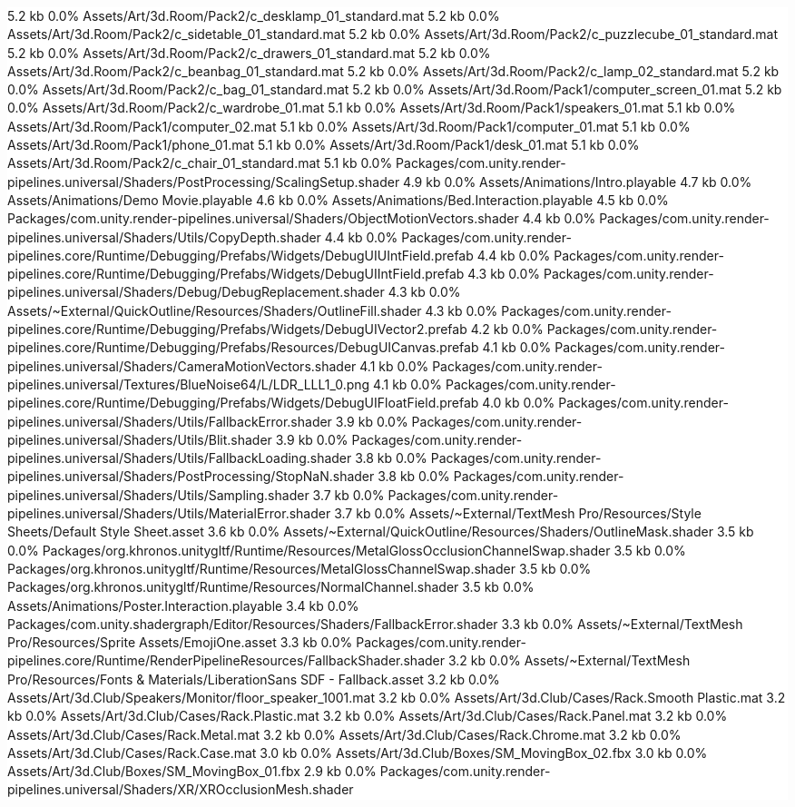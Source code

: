  5.2 kb	 0.0% Assets/Art/3d.Room/Pack2/c_desklamp_01_standard.mat
 5.2 kb	 0.0% Assets/Art/3d.Room/Pack2/c_sidetable_01_standard.mat
 5.2 kb	 0.0% Assets/Art/3d.Room/Pack2/c_puzzlecube_01_standard.mat
 5.2 kb	 0.0% Assets/Art/3d.Room/Pack2/c_drawers_01_standard.mat
 5.2 kb	 0.0% Assets/Art/3d.Room/Pack2/c_beanbag_01_standard.mat
 5.2 kb	 0.0% Assets/Art/3d.Room/Pack2/c_lamp_02_standard.mat
 5.2 kb	 0.0% Assets/Art/3d.Room/Pack2/c_bag_01_standard.mat
 5.2 kb	 0.0% Assets/Art/3d.Room/Pack1/computer_screen_01.mat
 5.2 kb	 0.0% Assets/Art/3d.Room/Pack2/c_wardrobe_01.mat
 5.1 kb	 0.0% Assets/Art/3d.Room/Pack1/speakers_01.mat
 5.1 kb	 0.0% Assets/Art/3d.Room/Pack1/computer_02.mat
 5.1 kb	 0.0% Assets/Art/3d.Room/Pack1/computer_01.mat
 5.1 kb	 0.0% Assets/Art/3d.Room/Pack1/phone_01.mat
 5.1 kb	 0.0% Assets/Art/3d.Room/Pack1/desk_01.mat
 5.1 kb	 0.0% Assets/Art/3d.Room/Pack2/c_chair_01_standard.mat
 5.1 kb	 0.0% Packages/com.unity.render-pipelines.universal/Shaders/PostProcessing/ScalingSetup.shader
 4.9 kb	 0.0% Assets/Animations/Intro.playable
 4.7 kb	 0.0% Assets/Animations/Demo Movie.playable
 4.6 kb	 0.0% Assets/Animations/Bed.Interaction.playable
 4.5 kb	 0.0% Packages/com.unity.render-pipelines.universal/Shaders/ObjectMotionVectors.shader
 4.4 kb	 0.0% Packages/com.unity.render-pipelines.universal/Shaders/Utils/CopyDepth.shader
 4.4 kb	 0.0% Packages/com.unity.render-pipelines.core/Runtime/Debugging/Prefabs/Widgets/DebugUIUIntField.prefab
 4.4 kb	 0.0% Packages/com.unity.render-pipelines.core/Runtime/Debugging/Prefabs/Widgets/DebugUIIntField.prefab
 4.3 kb	 0.0% Packages/com.unity.render-pipelines.universal/Shaders/Debug/DebugReplacement.shader
 4.3 kb	 0.0% Assets/~External/QuickOutline/Resources/Shaders/OutlineFill.shader
 4.3 kb	 0.0% Packages/com.unity.render-pipelines.core/Runtime/Debugging/Prefabs/Widgets/DebugUIVector2.prefab
 4.2 kb	 0.0% Packages/com.unity.render-pipelines.core/Runtime/Debugging/Prefabs/Resources/DebugUICanvas.prefab
 4.1 kb	 0.0% Packages/com.unity.render-pipelines.universal/Shaders/CameraMotionVectors.shader
 4.1 kb	 0.0% Packages/com.unity.render-pipelines.universal/Textures/BlueNoise64/L/LDR_LLL1_0.png
 4.1 kb	 0.0% Packages/com.unity.render-pipelines.core/Runtime/Debugging/Prefabs/Widgets/DebugUIFloatField.prefab
 4.0 kb	 0.0% Packages/com.unity.render-pipelines.universal/Shaders/Utils/FallbackError.shader
 3.9 kb	 0.0% Packages/com.unity.render-pipelines.universal/Shaders/Utils/Blit.shader
 3.9 kb	 0.0% Packages/com.unity.render-pipelines.universal/Shaders/Utils/FallbackLoading.shader
 3.8 kb	 0.0% Packages/com.unity.render-pipelines.universal/Shaders/PostProcessing/StopNaN.shader
 3.8 kb	 0.0% Packages/com.unity.render-pipelines.universal/Shaders/Utils/Sampling.shader
 3.7 kb	 0.0% Packages/com.unity.render-pipelines.universal/Shaders/Utils/MaterialError.shader
 3.7 kb	 0.0% Assets/~External/TextMesh Pro/Resources/Style Sheets/Default Style Sheet.asset
 3.6 kb	 0.0% Assets/~External/QuickOutline/Resources/Shaders/OutlineMask.shader
 3.5 kb	 0.0% Packages/org.khronos.unitygltf/Runtime/Resources/MetalGlossOcclusionChannelSwap.shader
 3.5 kb	 0.0% Packages/org.khronos.unitygltf/Runtime/Resources/MetalGlossChannelSwap.shader
 3.5 kb	 0.0% Packages/org.khronos.unitygltf/Runtime/Resources/NormalChannel.shader
 3.5 kb	 0.0% Assets/Animations/Poster.Interaction.playable
 3.4 kb	 0.0% Packages/com.unity.shadergraph/Editor/Resources/Shaders/FallbackError.shader
 3.3 kb	 0.0% Assets/~External/TextMesh Pro/Resources/Sprite Assets/EmojiOne.asset
 3.3 kb	 0.0% Packages/com.unity.render-pipelines.core/Runtime/RenderPipelineResources/FallbackShader.shader
 3.2 kb	 0.0% Assets/~External/TextMesh Pro/Resources/Fonts & Materials/LiberationSans SDF - Fallback.asset
 3.2 kb	 0.0% Assets/Art/3d.Club/Speakers/Monitor/floor_speaker_1001.mat
 3.2 kb	 0.0% Assets/Art/3d.Club/Cases/Rack.Smooth Plastic.mat
 3.2 kb	 0.0% Assets/Art/3d.Club/Cases/Rack.Plastic.mat
 3.2 kb	 0.0% Assets/Art/3d.Club/Cases/Rack.Panel.mat
 3.2 kb	 0.0% Assets/Art/3d.Club/Cases/Rack.Metal.mat
 3.2 kb	 0.0% Assets/Art/3d.Club/Cases/Rack.Chrome.mat
 3.2 kb	 0.0% Assets/Art/3d.Club/Cases/Rack.Case.mat
 3.0 kb	 0.0% Assets/Art/3d.Club/Boxes/SM_MovingBox_02.fbx
 3.0 kb	 0.0% Assets/Art/3d.Club/Boxes/SM_MovingBox_01.fbx
 2.9 kb	 0.0% Packages/com.unity.render-pipelines.universal/Shaders/XR/XROcclusionMesh.shader